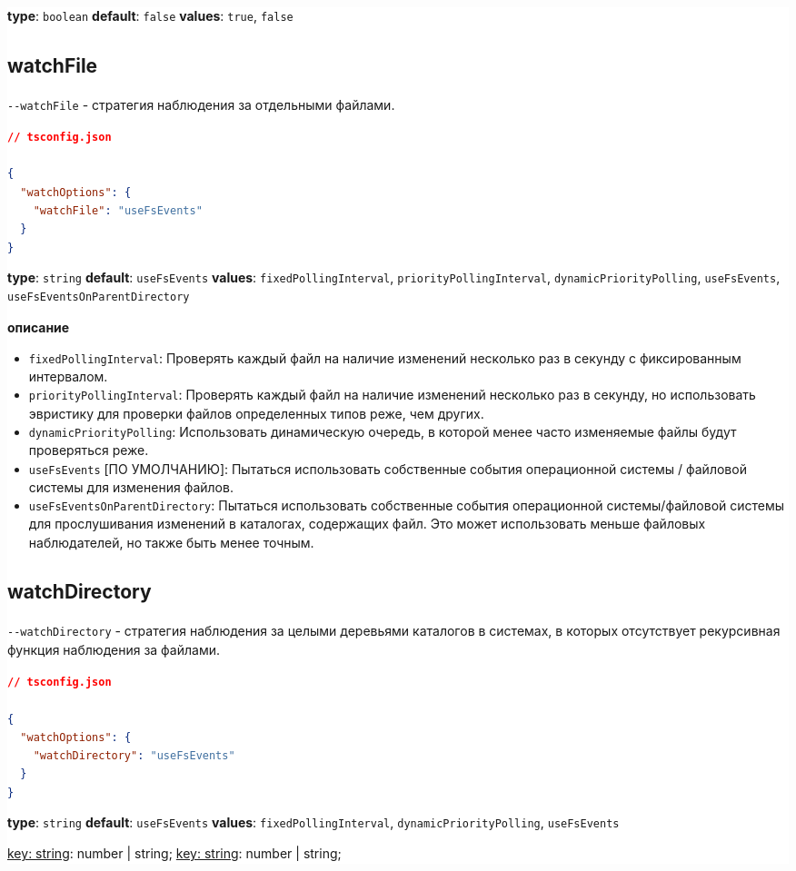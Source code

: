 **type**: `boolean`
**default**: `false`
**values**: `true`, `false`

## watchFile

`--watchFile` - стратегия наблюдения за отдельными файлами.

```json
// tsconfig.json

{
  "watchOptions": {
    "watchFile": "useFsEvents"
  }
}
```

**type**: `string`
**default**: `useFsEvents`
**values**: `fixedPollingInterval`, `priorityPollingInterval`, `dynamicPriorityPolling`, `useFsEvents`, `useFsEventsOnParentDirectory`

**описание**

- `fixedPollingInterval`: Проверять каждый файл на наличие изменений несколько раз в секунду с фиксированным интервалом.
- `priorityPollingInterval`: Проверять каждый файл на наличие изменений несколько раз в секунду, но использовать эвристику для проверки файлов определенных типов реже, чем других.
- `dynamicPriorityPolling`: Использовать динамическую очередь, в которой менее часто изменяемые файлы будут проверяться реже.
- `useFsEvents` [ПО УМОЛЧАНИЮ]: Пытаться использовать собственные события операционной системы / файловой системы для изменения файлов.
- `useFsEventsOnParentDirectory`: Пытаться использовать собственные события операционной системы/файловой системы для прослушивания изменений в каталогах, содержащих файл. Это может использовать меньше файловых наблюдателей, но также быть менее точным.

## watchDirectory

`--watchDirectory` - стратегия наблюдения за целыми деревьями каталогов в системах, в которых отсутствует рекурсивная функция наблюдения за файлами.

```json
// tsconfig.json

{
  "watchOptions": {
    "watchDirectory": "useFsEvents"
  }
}
```

**type**: `string`
**default**: `useFsEvents`
**values**: `fixedPollingInterval`, `dynamicPriorityPolling`, `useFsEvents`


  [key: string]: any;
  [key: string]: any;
  [key: string]: number | string;
  [key: string]: number | string;